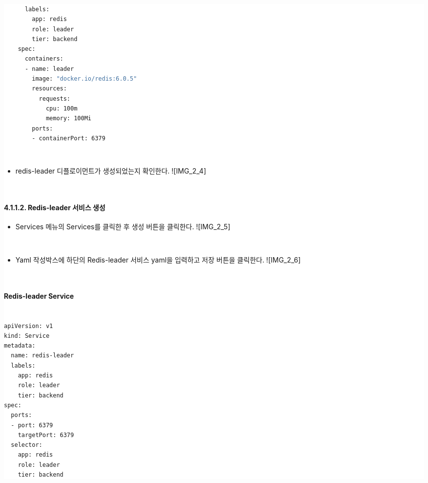 ``` bash
      labels:
        app: redis
        role: leader
        tier: backend
    spec:
      containers:
      - name: leader
        image: "docker.io/redis:6.0.5"
        resources:
          requests:
            cpu: 100m
            memory: 100Mi
        ports:
        - containerPort: 6379
```
<br>

- redis-leader 디플로이먼트가 생성되었는지 확인한다.
  ![IMG_2_4]

<br>

#### <div id='4-1-1-2'/> 4.1.1.2. Redis-leader 서비스 생성
- Services 메뉴의 Services를 클릭한 후 생성 버튼을 클릭한다.
  ![IMG_2_5]

<br>

- Yaml 작성박스에 하단의 Redis-leader 서비스 yaml을 입력하고 저장 버튼을 클릭한다.
  ![IMG_2_6]

<br>

#### Redis-leader Service 

```bash

apiVersion: v1
kind: Service
metadata:
  name: redis-leader
  labels:
    app: redis
    role: leader
    tier: backend
spec:
  ports:
  - port: 6379
    targetPort: 6379
  selector:
    app: redis
    role: leader
    tier: backend
```
